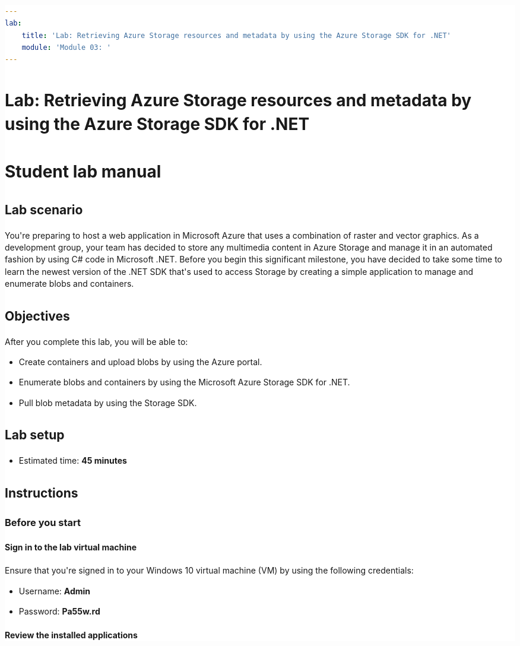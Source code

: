 ```yaml
---
lab:
    title: 'Lab: Retrieving Azure Storage resources and metadata by using the Azure Storage SDK for .NET'
    module: 'Module 03: '
---
```


# Lab: Retrieving Azure Storage resources and metadata by using the Azure Storage SDK for .NET
# Student lab manual

## Lab scenario

You're preparing to host a web application in Microsoft Azure that uses a combination of raster and vector graphics. As a development group, your team has decided to store any multimedia content in Azure Storage and manage it in an automated fashion by using C# code in Microsoft .NET. Before you begin this significant milestone, you have decided to take some time to learn the newest version of the .NET SDK that's used to access Storage by creating a simple application to manage and enumerate blobs and containers.

## Objectives

After you complete this lab, you will be able to:

-   Create containers and upload blobs by using the Azure portal.

-   Enumerate blobs and containers by using the Microsoft Azure Storage SDK for .NET.

-   Pull blob metadata by using the Storage SDK.

## Lab setup

-   Estimated time: **45 minutes**

## Instructions

### Before you start

#### Sign in to the lab virtual machine

Ensure that you're signed in to your Windows 10 virtual machine (VM) by using the following credentials:
    
-   Username: **Admin**

-   Password: **Pa55w.rd**

#### Review the installed applications
